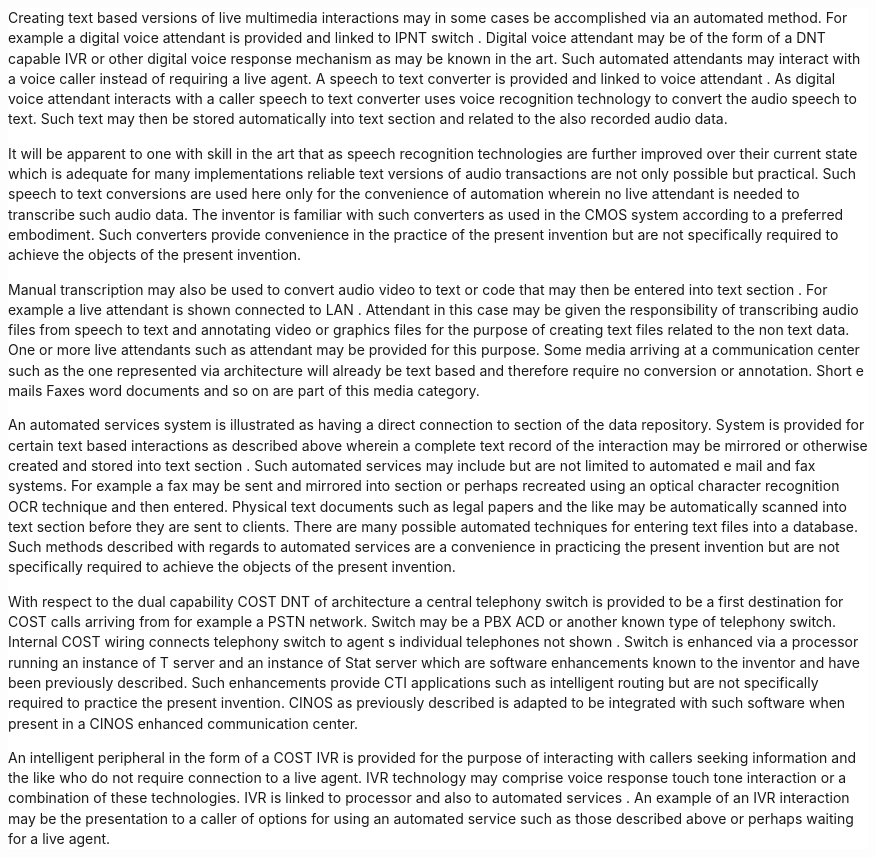 Creating text based versions of live multimedia interactions may in some cases be accomplished via an automated method. For example a digital voice attendant is provided and linked to IPNT switch . Digital voice attendant may be of the form of a DNT capable IVR or other digital voice response mechanism as may be known in the art. Such automated attendants may interact with a voice caller instead of requiring a live agent. A speech to text converter is provided and linked to voice attendant . As digital voice attendant interacts with a caller speech to text converter uses voice recognition technology to convert the audio speech to text. Such text may then be stored automatically into text section and related to the also recorded audio data.

It will be apparent to one with skill in the art that as speech recognition technologies are further improved over their current state which is adequate for many implementations reliable text versions of audio transactions are not only possible but practical. Such speech to text conversions are used here only for the convenience of automation wherein no live attendant is needed to transcribe such audio data. The inventor is familiar with such converters as used in the CMOS system according to a preferred embodiment. Such converters provide convenience in the practice of the present invention but are not specifically required to achieve the objects of the present invention.

Manual transcription may also be used to convert audio video to text or code that may then be entered into text section . For example a live attendant is shown connected to LAN . Attendant in this case may be given the responsibility of transcribing audio files from speech to text and annotating video or graphics files for the purpose of creating text files related to the non text data. One or more live attendants such as attendant may be provided for this purpose. Some media arriving at a communication center such as the one represented via architecture will already be text based and therefore require no conversion or annotation. Short e mails Faxes word documents and so on are part of this media category.

An automated services system is illustrated as having a direct connection to section of the data repository. System is provided for certain text based interactions as described above wherein a complete text record of the interaction may be mirrored or otherwise created and stored into text section . Such automated services may include but are not limited to automated e mail and fax systems. For example a fax may be sent and mirrored into section or perhaps recreated using an optical character recognition OCR technique and then entered. Physical text documents such as legal papers and the like may be automatically scanned into text section before they are sent to clients. There are many possible automated techniques for entering text files into a database. Such methods described with regards to automated services are a convenience in practicing the present invention but are not specifically required to achieve the objects of the present invention.

With respect to the dual capability COST DNT of architecture a central telephony switch is provided to be a first destination for COST calls arriving from for example a PSTN network. Switch may be a PBX ACD or another known type of telephony switch. Internal COST wiring connects telephony switch to agent s individual telephones not shown . Switch is enhanced via a processor running an instance of T server and an instance of Stat server which are software enhancements known to the inventor and have been previously described. Such enhancements provide CTI applications such as intelligent routing but are not specifically required to practice the present invention. CINOS as previously described is adapted to be integrated with such software when present in a CINOS enhanced communication center.

An intelligent peripheral in the form of a COST IVR is provided for the purpose of interacting with callers seeking information and the like who do not require connection to a live agent. IVR technology may comprise voice response touch tone interaction or a combination of these technologies. IVR is linked to processor and also to automated services . An example of an IVR interaction may be the presentation to a caller of options for using an automated service such as those described above or perhaps waiting for a live agent.
